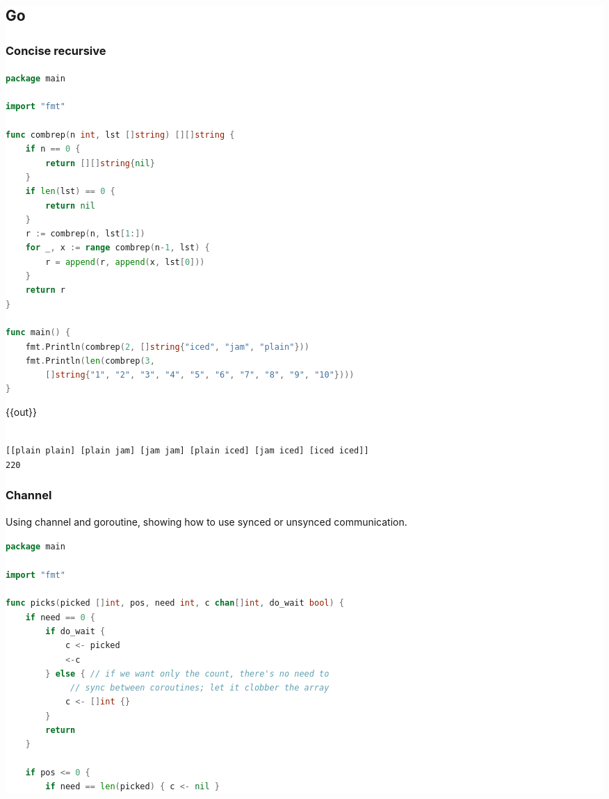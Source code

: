 

## Go


### Concise recursive


```go
package main

import "fmt"

func combrep(n int, lst []string) [][]string {
    if n == 0 {
        return [][]string{nil}
    }
    if len(lst) == 0 {
        return nil
    }
    r := combrep(n, lst[1:])
    for _, x := range combrep(n-1, lst) {
        r = append(r, append(x, lst[0]))
    }
    return r
}

func main() {
    fmt.Println(combrep(2, []string{"iced", "jam", "plain"}))
    fmt.Println(len(combrep(3,
        []string{"1", "2", "3", "4", "5", "6", "7", "8", "9", "10"})))
}
```

{{out}}

```txt

[[plain plain] [plain jam] [jam jam] [plain iced] [jam iced] [iced iced]]
220

```



### Channel

Using channel and goroutine, showing how to use synced or unsynced communication.

```go
package main

import "fmt"

func picks(picked []int, pos, need int, c chan[]int, do_wait bool) {
	if need == 0 {
		if do_wait {
			c <- picked
			<-c
		} else { // if we want only the count, there's no need to
			 // sync between coroutines; let it clobber the array
			c <- []int {}
		}
		return
	}

	if pos <= 0 {
		if need == len(picked) { c <- nil }
```